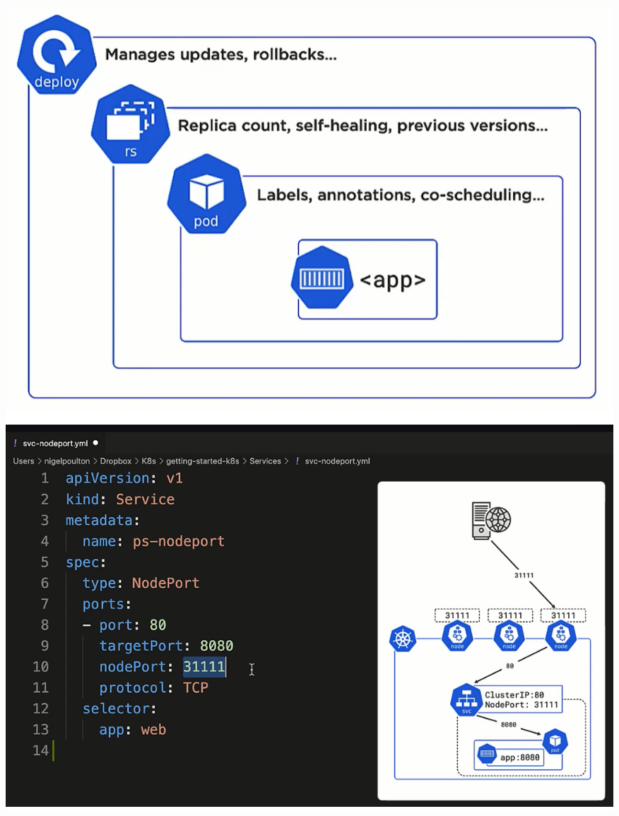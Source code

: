 

![K8s Deploy](https://github.com/pedalv/JavaApp/blob/master/MellomOppdrag/kubernetes_deploy_rs_pod_app.PNG)

![K8s Container](https://github.com/pedalv/JavaApp/blob/master/MellomOppdrag/run_demo_container_service-2.PNG)
